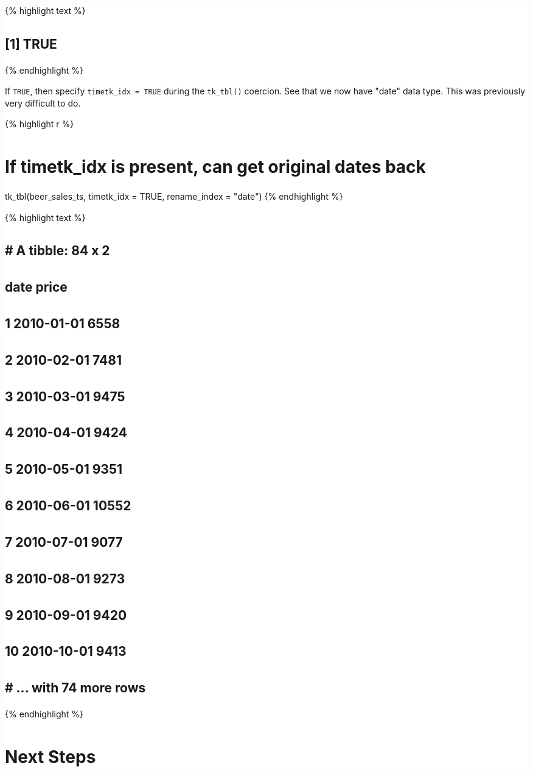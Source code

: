

{% highlight text %}
## [1] TRUE
{% endhighlight %}

If `TRUE`, then specify `timetk_idx = TRUE` during the `tk_tbl()` coercion. See that we now have "date" data type. This was previously very difficult to do.


{% highlight r %}
# If timetk_idx is present, can get original dates back 
tk_tbl(beer_sales_ts, timetk_idx = TRUE, rename_index = "date")
{% endhighlight %}



{% highlight text %}
## # A tibble: 84 x 2
##          date price
##        <date> <int>
##  1 2010-01-01  6558
##  2 2010-02-01  7481
##  3 2010-03-01  9475
##  4 2010-04-01  9424
##  5 2010-05-01  9351
##  6 2010-06-01 10552
##  7 2010-07-01  9077
##  8 2010-08-01  9273
##  9 2010-09-01  9420
## 10 2010-10-01  9413
## # ... with 74 more rows
{% endhighlight %}


# Next Steps
